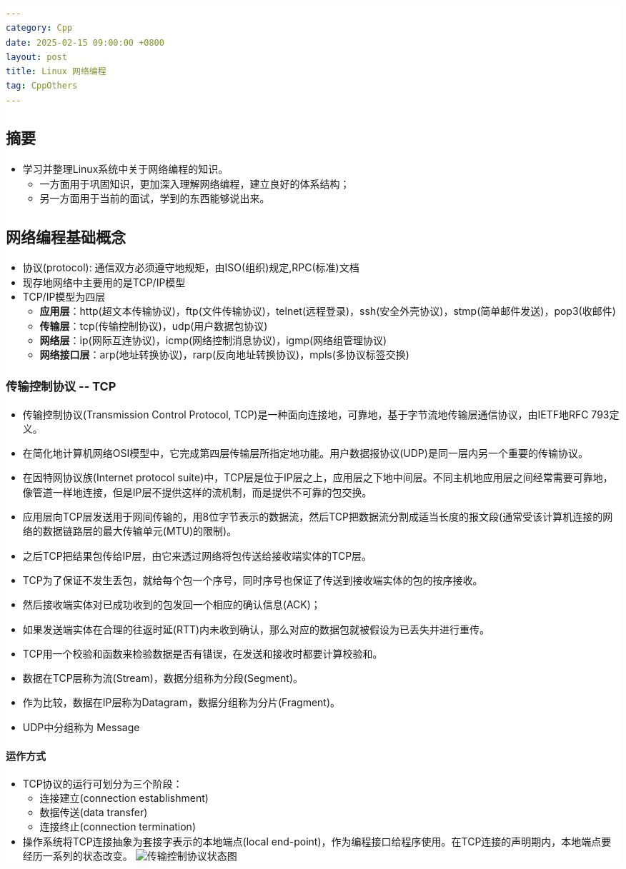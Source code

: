 ```yaml
---
category: Cpp
date: 2025-02-15 09:00:00 +0800
layout: post
title: Linux 网络编程
tag: CppOthers
---
```

## 摘要

+ 学习并整理Linux系统中关于网络编程的知识。
  + 一方面用于巩固知识，更加深入理解网络编程，建立良好的体系结构；
  + 另一方面用于当前的面试，学到的东西能够说出来。



## 网络编程基础概念

+ 协议(protocol): 通信双方必须遵守地规矩，由ISO(组织)规定,RPC(标准)文档
+ 现存地网络中主要用的是TCP/IP模型
+ TCP/IP模型为四层
  + **应用层**：http(超文本传输协议)，ftp(文件传输协议)，telnet(远程登录)，ssh(安全外壳协议)，stmp(简单邮件发送)，pop3(收邮件)
  + **传输层**：tcp(传输控制协议)，udp(用户数据包协议)
  + **网络层**：ip(网际互连协议)，icmp(网络控制消息协议)，igmp(网络组管理协议)
  + **网络接口层**：arp(地址转换协议)，rarp(反向地址转换协议)，mpls(多协议标签交换)

### 传输控制协议 -- TCP

+ 传输控制协议(Transmission Control Protocol, TCP)是一种面向连接地，可靠地，基于字节流地传输层通信协议，由IETF地RFC 793定义。
+ 在简化地计算机网络OSI模型中，它完成第四层传输层所指定地功能。用户数据报协议(UDP)是同一层内另一个重要的传输协议。

+ 在因特网协议族(Internet protocol suite)中，TCP层是位于IP层之上，应用层之下地中间层。不同主机地应用层之间经常需要可靠地，像管道一样地连接，但是IP层不提供这样的流机制，而是提供不可靠的包交换。

+ 应用层向TCP层发送用于网间传输的，用8位字节表示的数据流，然后TCP把数据流分割成适当长度的报文段(通常受该计算机连接的网络的数据链路层的最大传输单元(MTU)的限制)。
+ 之后TCP把结果包传给IP层，由它来透过网络将包传送给接收端实体的TCP层。
+ TCP为了保证不发生丢包，就给每个包一个序号，同时序号也保证了传送到接收端实体的包的按序接收。
+ 然后接收端实体对已成功收到的包发回一个相应的确认信息(ACK)；
+ 如果发送端实体在合理的往返时延(RTT)内未收到确认，那么对应的数据包就被假设为已丢失并进行重传。
+ TCP用一个校验和函数来检验数据是否有错误，在发送和接收时都要计算校验和。

+ 数据在TCP层称为流(Stream)，数据分组称为分段(Segment)。
+ 作为比较，数据在IP层称为Datagram，数据分组称为分片(Fragment)。
+ UDP中分组称为 Message

#### 运作方式

+ TCP协议的运行可划分为三个阶段：
  + 连接建立(connection establishment)
  + 数据传送(data transfer)
  + 连接终止(connection termination)
+ 操作系统将TCP连接抽象为套接字表示的本地端点(local end-point)，作为编程接口给程序使用。在TCP连接的声明期内，本地端点要经历一系列的状态改变。
![传输控制协议状态图](/images/C++/C++_99_其他/传输控制协议状态图.png)
